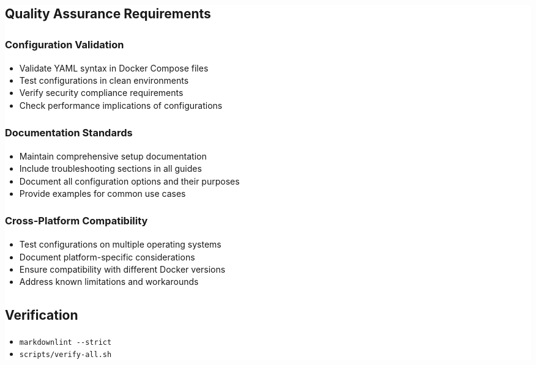 ## Quality Assurance Requirements

### Configuration Validation

- Validate YAML syntax in Docker Compose files
- Test configurations in clean environments
- Verify security compliance requirements
- Check performance implications of configurations

### Documentation Standards

- Maintain comprehensive setup documentation
- Include troubleshooting sections in all guides
- Document all configuration options and their purposes
- Provide examples for common use cases

### Cross-Platform Compatibility

- Test configurations on multiple operating systems
- Document platform-specific considerations
- Ensure compatibility with different Docker versions
- Address known limitations and workarounds

## Verification

- `markdownlint --strict`
- `scripts/verify-all.sh`
